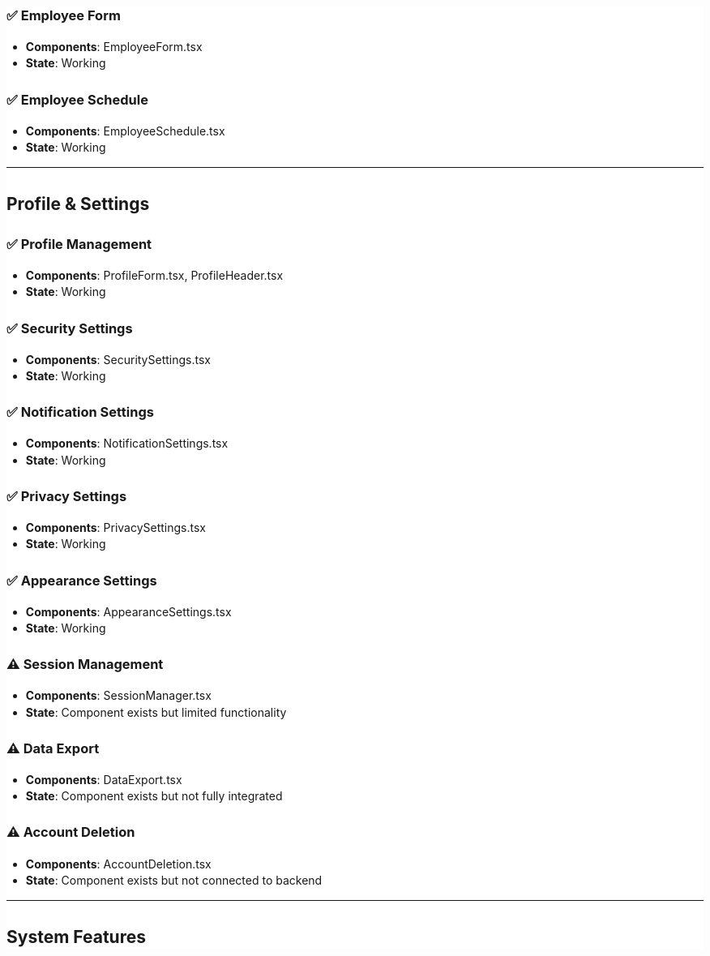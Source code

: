 ### ✅ Employee Form
- **Components**: EmployeeForm.tsx
- **State**: Working

### ✅ Employee Schedule
- **Components**: EmployeeSchedule.tsx
- **State**: Working

---

## Profile & Settings

### ✅ Profile Management
- **Components**: ProfileForm.tsx, ProfileHeader.tsx
- **State**: Working

### ✅ Security Settings
- **Components**: SecuritySettings.tsx
- **State**: Working

### ✅ Notification Settings
- **Components**: NotificationSettings.tsx
- **State**: Working

### ✅ Privacy Settings
- **Components**: PrivacySettings.tsx
- **State**: Working

### ✅ Appearance Settings
- **Components**: AppearanceSettings.tsx
- **State**: Working

### ⚠️ Session Management
- **Components**: SessionManager.tsx
- **State**: Component exists but limited functionality

### ⚠️ Data Export
- **Components**: DataExport.tsx
- **State**: Component exists but not fully integrated

### ⚠️ Account Deletion
- **Components**: AccountDeletion.tsx
- **State**: Component exists but not connected to backend

---

## System Features
